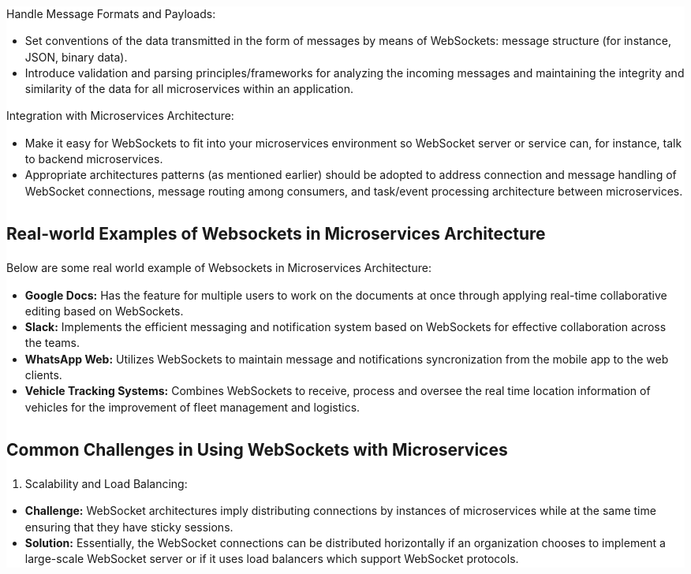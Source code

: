 Handle Message Formats and Payloads:

- Set conventions of the data transmitted in the form of messages by means of WebSockets: message structure (for instance, JSON, binary data).
- Introduce validation and parsing principles/frameworks for analyzing the incoming messages and maintaining the integrity and similarity of the data for all microservices within an application.

Integration with Microservices Architecture:

- Make it easy for WebSockets to fit into your microservices environment so WebSocket server or service can, for instance, talk to backend microservices.
- Appropriate architectures patterns (as mentioned earlier) should be adopted to address connection and message handling of WebSocket connections, message routing among consumers, and task/event processing architecture between microservices.

## Real-world Examples of Websockets in Microservices Architecture

Below are some real world example of Websockets in Microservices Architecture:

- **Google Docs:** Has the feature for multiple users to work on the documents at once through applying real-time collaborative editing based on WebSockets.
- **Slack:** Implements the efficient messaging and notification system based on WebSockets for effective collaboration across the teams.
- **WhatsApp Web:** Utilizes WebSockets to maintain message and notifications syncronization from the mobile app to the web clients.
- **Vehicle Tracking Systems:** Combines WebSockets to receive, process and oversee the real time location information of vehicles for the improvement of fleet management and logistics.

## Common Challenges in Using WebSockets with Microservices

1. Scalability and Load Balancing:

- **Challenge:** WebSocket architectures imply distributing connections by instances of microservices while at the same time ensuring that they have sticky sessions.
- **Solution:** Essentially, the WebSocket connections can be distributed horizontally if an organization chooses to implement a large-scale WebSocket server or if it uses load balancers which support WebSocket protocols.
